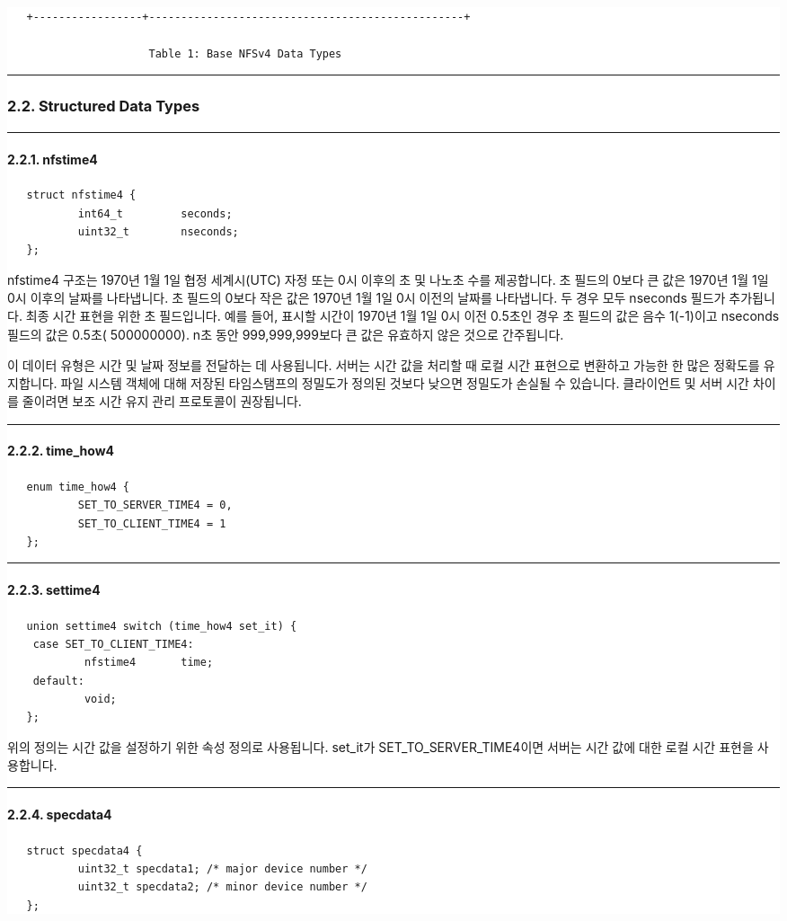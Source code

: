 ```text
   +-----------------+-------------------------------------------------+

                      Table 1: Base NFSv4 Data Types
```

---
### **2.2.  Structured Data Types**
---
#### **2.2.1.  nfstime4**

```text
   struct nfstime4 {
           int64_t         seconds;
           uint32_t        nseconds;
   };
```

nfstime4 구조는 1970년 1월 1일 협정 세계시\(UTC\) 자정 또는 0시 이후의 초 및 나노초 수를 제공합니다. 초 필드의 0보다 큰 값은 1970년 1월 1일 0시 이후의 날짜를 나타냅니다. 초 필드의 0보다 작은 값은 1970년 1월 1일 0시 이전의 날짜를 나타냅니다. 두 경우 모두 nseconds 필드가 추가됩니다. 최종 시간 표현을 위한 초 필드입니다. 예를 들어, 표시할 시간이 1970년 1월 1일 0시 이전 0.5초인 경우 초 필드의 값은 음수 1\(-1\)이고 nseconds 필드의 값은 0.5초\( 500000000\). n초 동안 999,999,999보다 큰 값은 유효하지 않은 것으로 간주됩니다.

이 데이터 유형은 시간 및 날짜 정보를 전달하는 데 사용됩니다. 서버는 시간 값을 처리할 때 로컬 시간 표현으로 변환하고 가능한 한 많은 정확도를 유지합니다. 파일 시스템 객체에 대해 저장된 타임스탬프의 정밀도가 정의된 것보다 낮으면 정밀도가 손실될 수 있습니다. 클라이언트 및 서버 시간 차이를 줄이려면 보조 시간 유지 관리 프로토콜이 권장됩니다.

---
#### **2.2.2.  time_how4**

```text
   enum time_how4 {
           SET_TO_SERVER_TIME4 = 0,
           SET_TO_CLIENT_TIME4 = 1
   };
```

---
#### **2.2.3.  settime4**

```text
   union settime4 switch (time_how4 set_it) {
    case SET_TO_CLIENT_TIME4:
            nfstime4       time;
    default:
            void;
   };
```

위의 정의는 시간 값을 설정하기 위한 속성 정의로 사용됩니다. set\_it가 SET\_TO\_SERVER\_TIME4이면 서버는 시간 값에 대한 로컬 시간 표현을 사용합니다.

---
#### **2.2.4.  specdata4**

```text
   struct specdata4 {
           uint32_t specdata1; /* major device number */
           uint32_t specdata2; /* minor device number */
   };
```
